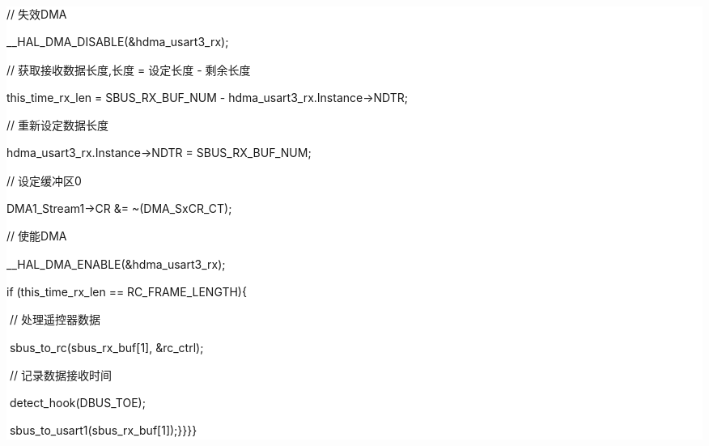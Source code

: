    // 失效DMA

   __HAL_DMA_DISABLE(&hdma_usart3_rx);

   // 获取接收数据长度,长度 = 设定长度 - 剩余长度

   this_time_rx_len = SBUS_RX_BUF_NUM - hdma_usart3_rx.Instance->NDTR;

   // 重新设定数据长度

   hdma_usart3_rx.Instance->NDTR = SBUS_RX_BUF_NUM;

   // 设定缓冲区0

   DMA1_Stream1->CR &= ~(DMA_SxCR_CT);

   // 使能DMA

   __HAL_DMA_ENABLE(&hdma_usart3_rx);

   if (this_time_rx_len == RC_FRAME_LENGTH){

​    // 处理遥控器数据

​    sbus_to_rc(sbus_rx_buf[1], &rc_ctrl);

​    // 记录数据接收时间

​    detect_hook(DBUS_TOE);

​    sbus_to_usart1(sbus_rx_buf[1]);}}}}



[^四字节位单位]: STM32等嵌入式芯片的Flash通常以32位（4字节）为最小读写/擦除单位，按4字节对齐能保证Flash操作的效率和可靠性，结构体指针（如`uint32_t *flash_buf`）和大多数校准数据本身就是以4字节（`uint32_t`或`float`）为基本单元，便于直接读写和类型转换，以4字节为单位可以节省空间（用一个`uint8_t`就能表示最大255×4=1020字节），同时简化代码逻辑，避免字节对齐和越界问题。

[^位域]: C语言中的位域可以用于对结构体成员进行位级别的控制和优化。其定义、特点及使用方法详见 [C 位域 | 菜鸟教程](https://www.runoob.com/cprogramming/c-bit-fields.html)

[^函数指针]: 为什么能指向具体的校准处理函数？因为 C 语言的函数指针本质上就是一个“指向函数入口地址的变量”。 只要某个函数的声明（参数和返回值类型）与这个指针类型一致，就可以把它的地址赋值给这个指针。
[^__packed]: 是结构体前的一个修饰符（通常是编译器扩展），它的作用是让结构体中的成员“紧凑排列”，不进行字节对齐填充。**默认情况下**，C 结构体的成员会按类型自动对齐（如4字节对齐），可能会在成员之间插入填充字节，导致结构体实际大小大于所有成员之和。**加了 `__packed`**，编译器会取消自动对齐，所有成员紧密排列，结构体大小就是所有成员字节数之和，没有多余的填充字节。典型用途用于和硬件寄存器、通信协议、Flash存储等“定长、定格式”数据打交道时，保证结构体内存布局和实际数据格式完全一致，防止因对齐导致数据错位或浪费空间。
[^监控]: 这段代码的作用是**监控当前任务的堆栈（stack）使用情况**，用于调试和优化RTOS任务的内存分配
[^1ms系统延时]: **防止CPU占用过高** 如果没有延时，任务会一直高速循环，占满CPU，导致系统其他任务无法正常调度，影响整个RTOS系统的实时性和稳定性。**保证任务调度公平** 1ms延时让出CPU时间片，允许其他任务（如传感器采集、通信、控制等）有机会运行，实现多任务系统的正常轮转。**降低功耗** 适当延时可以让MCU进入低功耗状态（如空闲、睡眠），减少不必要的能耗。**满足校准流程的时间需求** 校准流程（如检测遥控器动作、蜂鸣器控制等）本身不需要毫秒级高速刷新，1ms的刷新周期足够灵敏，也便于实现如“保持2秒”等时间判断。1ms系统延时是嵌入式多任务系统的常规做法，既保证了任务的实时性，又避免了CPU资源浪费和系统卡死。
[^不需要设置ID]: **底盘电机ID校准不是必须流程** 对于大多数底盘，电机ID一般在出厂时已经设定好，正常使用过程中很少需要频繁更改ID。相比陀螺仪和云台的零点/偏置校准，ID校准的需求极低。**安全性和误操作考虑** 电机ID校准如果误触发，可能导致底盘电机ID被重置，影响整车运动控制，后果严重。因此，开发者通常会把这部分功能屏蔽或只在特殊维护模式下开放，防止用户误操作。**代码结构预留扩展** 这段代码保留了手势识别的入口（即判断/''\姿态），但实际功能被注释掉，方便后续如果有需求可以快速恢复或扩展底盘ID校准功能。**注释说明** 代码中明确写了“电机校准(设置ID) 不需要”，说明当前版本不需要底盘ID校准，属于有意为之。这一段只是预留了底盘ID校准的手势识别，但实际功能被注释掉，是出于安全、实际需求和代码可维护性考虑。只有陀螺仪和云台校准是常用且必须的，底盘ID校准一般不开放给普通用户。
[^+3]: `FLASH_WRITE_BUF_LENGHT` 表示需要写入的总字节数（单位：字节）。`cali_flash_write` 的第三个参数要求的是“写入多少个uint32_t”（每个4字节）。如果`FLASH_WRITE_BUF_LENGHT`不是4的整数倍，直接除以4会丢掉不足4字节的部分，导致最后几个字节不会被写入。加3的作用是：只要有多余的1~3个字节，除法结果就会向上进1，保证所有数据都能被写入。

[^+10]: 片内温度传感器测得的是MCU（单片机）本身的温度，而IMU的理想工作温度通常比环境温度高一些，这样可以减少温漂，提高陀螺仪等传感器的精度和稳定性。通过加10度，设定一个比当前MCU温度更高的目标温度，后续加热或温控模块会以这个温度为目标进行加热控制。这样做的好处是：即使环境温度较低，IMU也能被加热到一个更适合工作的温度区间，提升传感器一致性和可靠性。



[^goto]: `goto`语句是C语言中的一种**无条件跳转语句**，它可以让程序直接跳转到同一函数内的某个标签位置继续执行。**简化错误处理流程**，避免多层嵌套或重复代码。但**不建议滥用**，因为会让代码流程变得不清晰，维护困难。一般只在错误处理、资源释放等场景下使用。
